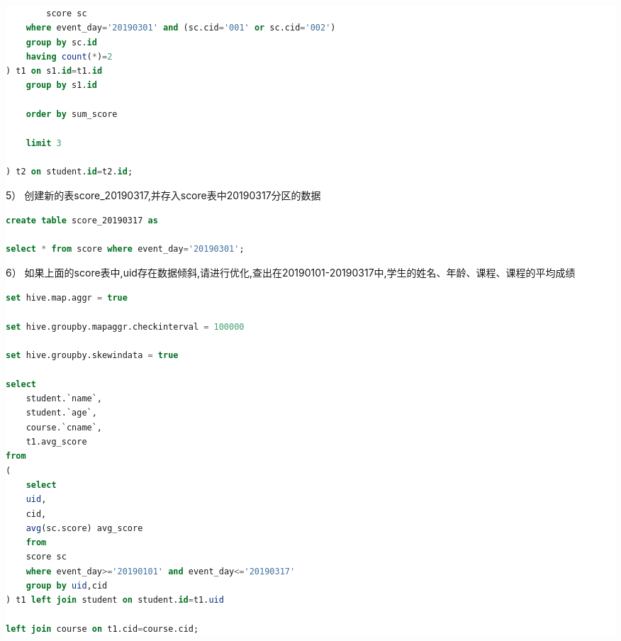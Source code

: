 ```sql
        score sc
    where event_day='20190301' and (sc.cid='001' or sc.cid='002')
    group by sc.id
    having count(*)=2
) t1 on s1.id=t1.id
    group by s1.id

    order by sum_score

    limit 3

) t2 on student.id=t2.id;
```



5） 创建新的表score_20190317,并存入score表中20190317分区的数据

```sql
create table score_20190317 as

select * from score where event_day='20190301';
```



6） 如果上面的score表中,uid存在数据倾斜,请进行优化,查出在20190101-20190317中,学生的姓名、年龄、课程、课程的平均成绩

```sql
set hive.map.aggr = true

set hive.groupby.mapaggr.checkinterval = 100000

set hive.groupby.skewindata = true

select
    student.`name`,
    student.`age`,
    course.`cname`,
    t1.avg_score
from 
(
    select
    uid,
    cid,
    avg(sc.score) avg_score
    from
    score sc
    where event_day>='20190101' and event_day<='20190317'
    group by uid,cid
) t1 left join student on student.id=t1.uid

left join course on t1.cid=course.cid;
```
